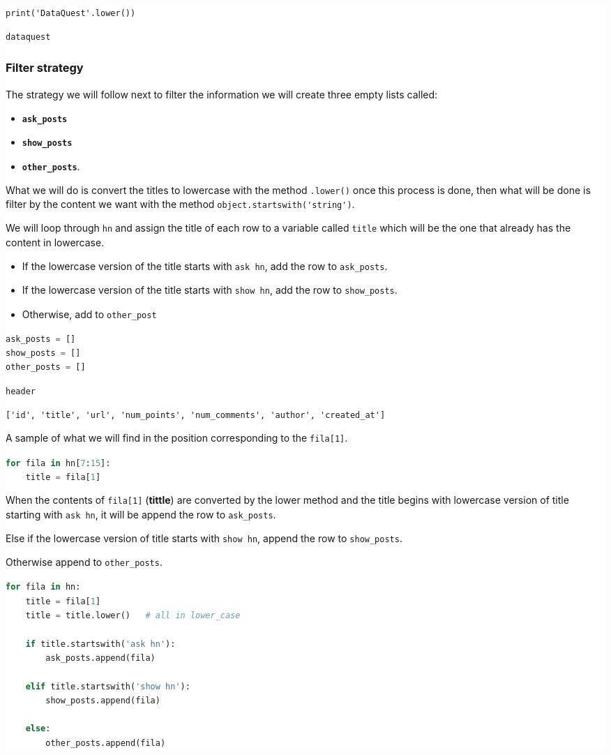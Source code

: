 `print('DataQuest'.lower())`

`dataquest`

### Filter strategy


The strategy we will follow next to filter the information we will create three empty lists called: 

- **`ask_posts`**

- **`show_posts`** 

- **`other_posts`**.


What we will do is convert the titles to lowercase with the method `.lower()` once this process is done, then what will be done is filter by the content we want with the method `object.startswith('string')`.

We will loop through `hn` and assign the title of each row to a variable called `title` which will be the one that already has the content in lowercase.

- If the lowercase version of the title starts with `ask hn`, add the row to `ask_posts`.

- If the lowercase version of the title starts with `show hn`, add the row to `show_posts`.

- Otherwise, add to `other_post`


```python
ask_posts = []
show_posts = []
other_posts = []
```


```python
header
```




    ['id', 'title', 'url', 'num_points', 'num_comments', 'author', 'created_at']



A sample of what we will find in the position corresponding to the `fila[1]`.


```python
for fila in hn[7:15]:
    title = fila[1]
```

When the contents of `fila[1]` (**tittle**) are converted by the lower method and the title begins with lowercase version of title starting with `ask hn`, it will be append the row to `ask_posts`.

Else if the lowercase version of title starts with `show hn`, append the row to `show_posts`.

Otherwise append to `other_posts`.


```python
for fila in hn:
    title = fila[1]
    title = title.lower()   # all in lower_case
    
    if title.startswith('ask hn'):
        ask_posts.append(fila)
        
    elif title.startswith('show hn'):
        show_posts.append(fila)
        
    else:
        other_posts.append(fila)
```
